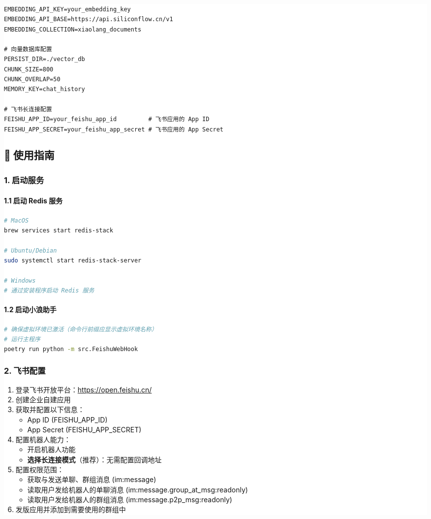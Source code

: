 ```env
EMBEDDING_API_KEY=your_embedding_key
EMBEDDING_API_BASE=https://api.siliconflow.cn/v1
EMBEDDING_COLLECTION=xiaolang_documents

# 向量数据库配置
PERSIST_DIR=./vector_db
CHUNK_SIZE=800
CHUNK_OVERLAP=50
MEMORY_KEY=chat_history

# 飞书长连接配置
FEISHU_APP_ID=your_feishu_app_id         # 飞书应用的 App ID
FEISHU_APP_SECRET=your_feishu_app_secret # 飞书应用的 App Secret
```

## 🔧 使用指南

### 1. 启动服务

#### 1.1 启动 Redis 服务
```bash
# MacOS
brew services start redis-stack

# Ubuntu/Debian
sudo systemctl start redis-stack-server

# Windows
# 通过安装程序启动 Redis 服务
```

#### 1.2 启动小浪助手
```bash
# 确保虚拟环境已激活（命令行前缀应显示虚拟环境名称）
# 运行主程序
poetry run python -m src.FeishuWebHook
```

### 2. 飞书配置

1. 登录飞书开放平台：https://open.feishu.cn/
2. 创建企业自建应用
3. 获取并配置以下信息：
   - App ID (FEISHU_APP_ID)
   - App Secret (FEISHU_APP_SECRET)
4. 配置机器人能力：
   - 开启机器人功能
   - **选择长连接模式**（推荐）：无需配置回调地址
5. 配置权限范围：
   - 获取与发送单聊、群组消息 (im:message)
   - 读取用户发给机器人的单聊消息 (im:message.group_at_msg:readonly)
   - 读取用户发给机器人的群组消息 (im:message.p2p_msg:readonly)
6. 发版应用并添加到需要使用的群组中
